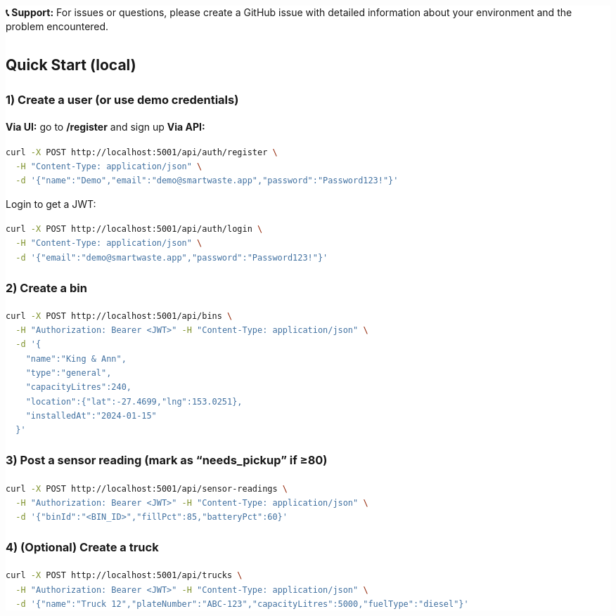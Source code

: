 
**📞 Support:** For issues or questions, please create a GitHub issue with detailed information about your environment and the problem encountered.

## Quick Start (local)

### 1) Create a user (or use demo credentials)

**Via UI:** go to **/register** and sign up
**Via API:**

```bash
curl -X POST http://localhost:5001/api/auth/register \
  -H "Content-Type: application/json" \
  -d '{"name":"Demo","email":"demo@smartwaste.app","password":"Password123!"}'
```

Login to get a JWT:

```bash
curl -X POST http://localhost:5001/api/auth/login \
  -H "Content-Type: application/json" \
  -d '{"email":"demo@smartwaste.app","password":"Password123!"}'
```

### 2) Create a bin

```bash
curl -X POST http://localhost:5001/api/bins \
  -H "Authorization: Bearer <JWT>" -H "Content-Type: application/json" \
  -d '{
    "name":"King & Ann",
    "type":"general",
    "capacityLitres":240,
    "location":{"lat":-27.4699,"lng":153.0251},
    "installedAt":"2024-01-15"
  }'
```

### 3) Post a sensor reading (mark as “needs\_pickup” if ≥80)

```bash
curl -X POST http://localhost:5001/api/sensor-readings \
  -H "Authorization: Bearer <JWT>" -H "Content-Type: application/json" \
  -d '{"binId":"<BIN_ID>","fillPct":85,"batteryPct":60}'
```

### 4) (Optional) Create a truck

```bash
curl -X POST http://localhost:5001/api/trucks \
  -H "Authorization: Bearer <JWT>" -H "Content-Type: application/json" \
  -d '{"name":"Truck 12","plateNumber":"ABC-123","capacityLitres":5000,"fuelType":"diesel"}'
```
